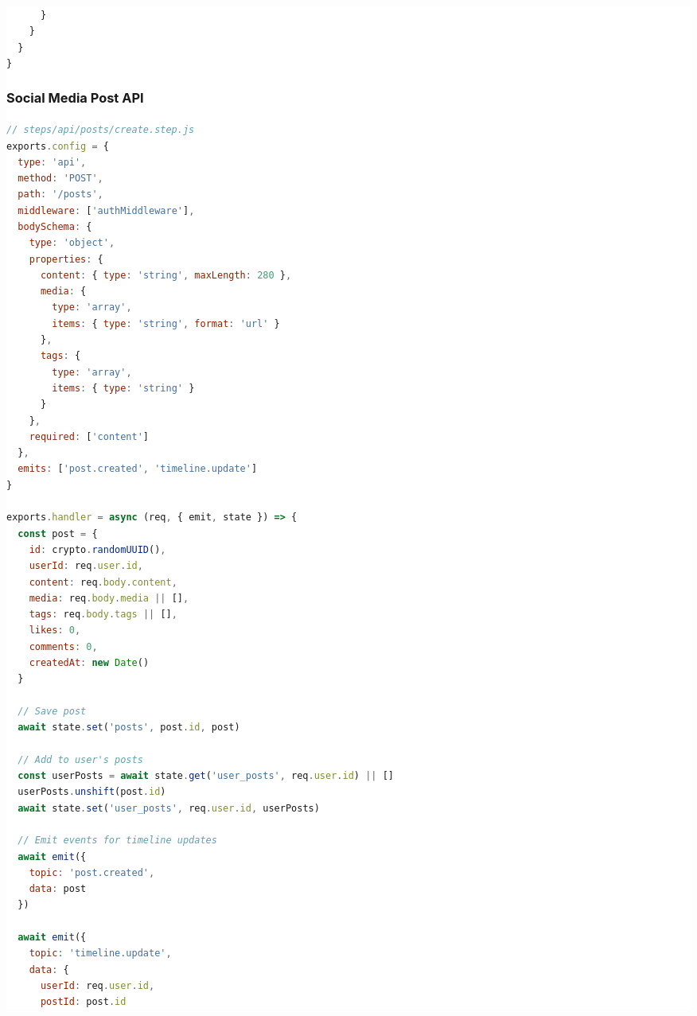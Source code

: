 ```javascript
      }
    }
  }
}
```

### Social Media Post API
```javascript
// steps/api/posts/create.step.js
exports.config = {
  type: 'api',
  method: 'POST',
  path: '/posts',
  middleware: ['authMiddleware'],
  bodySchema: {
    type: 'object',
    properties: {
      content: { type: 'string', maxLength: 280 },
      media: { 
        type: 'array',
        items: { type: 'string', format: 'url' }
      },
      tags: {
        type: 'array',
        items: { type: 'string' }
      }
    },
    required: ['content']
  },
  emits: ['post.created', 'timeline.update']
}

exports.handler = async (req, { emit, state }) => {
  const post = {
    id: crypto.randomUUID(),
    userId: req.user.id,
    content: req.body.content,
    media: req.body.media || [],
    tags: req.body.tags || [],
    likes: 0,
    comments: 0,
    createdAt: new Date()
  }
  
  // Save post
  await state.set('posts', post.id, post)
  
  // Add to user's posts
  const userPosts = await state.get('user_posts', req.user.id) || []
  userPosts.unshift(post.id)
  await state.set('user_posts', req.user.id, userPosts)
  
  // Emit events for timeline updates
  await emit({
    topic: 'post.created',
    data: post
  })
  
  await emit({
    topic: 'timeline.update',
    data: {
      userId: req.user.id,
      postId: post.id
```